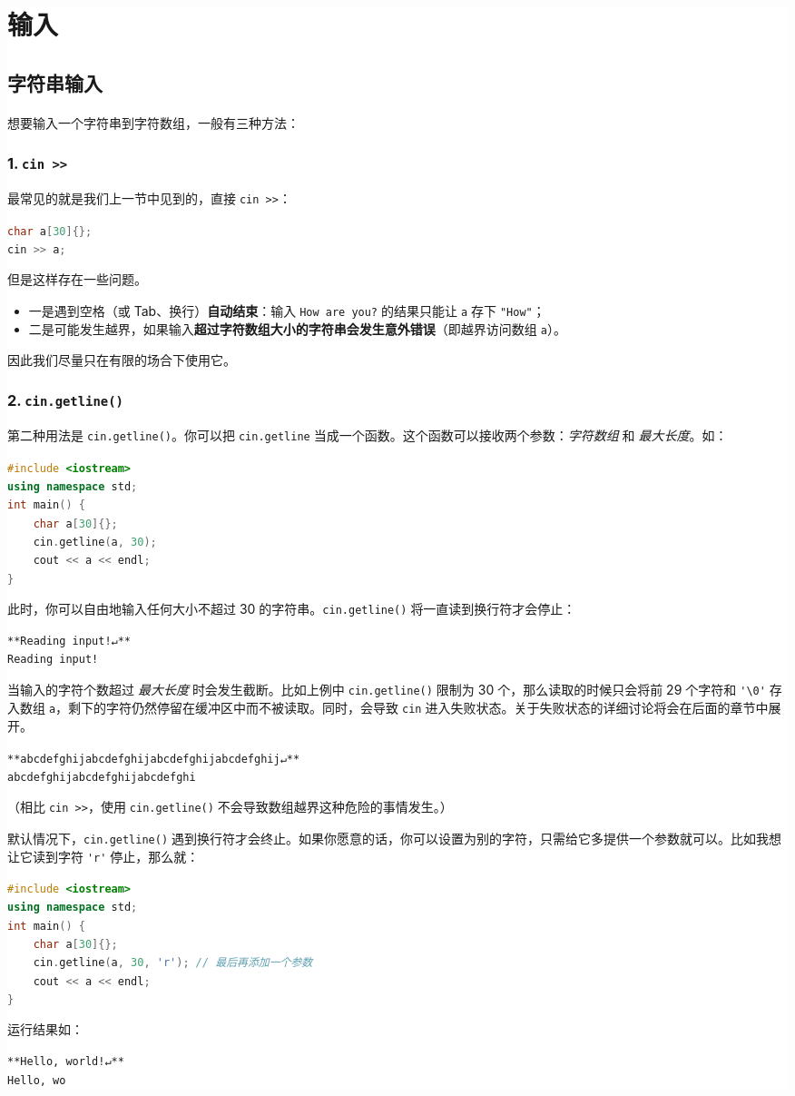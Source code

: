 # 输入

## 字符串输入

想要输入一个字符串到字符数组，一般有三种方法：

### 1. `cin >>`

最常见的就是我们上一节中见到的，直接 `cin >>`：
```cpp
char a[30]{};
cin >> a;
```
但是这样存在一些问题。
- 一是遇到空格（或 Tab、换行）**自动结束**：输入 `How are you?` 的结果只能让 `a` 存下 `"How"`；
- 二是可能发生越界，如果输入**超过字符数组大小的字符串会发生意外错误**（即越界访问数组 `a`）。

因此我们尽量只在有限的场合下使用它。

### 2. `cin.getline()`

第二种用法是 `cin.getline()`。你可以把 `cin.getline` 当成一个函数。这个函数可以接收两个参数：*字符数组* 和 *最大长度*。如：
```CPP
#include <iostream>
using namespace std;
int main() {
    char a[30]{};
    cin.getline(a, 30);
    cout << a << endl;
}
```
此时，你可以自由地输入任何大小不超过 30 的字符串。`cin.getline()` 将一直读到换行符才会停止：
```io
**Reading input!↵**
Reading input!
```

当输入的字符个数超过 *最大长度* 时会发生截断。比如上例中 `cin.getline()` 限制为 30 个，那么读取的时候只会将前 29 个字符和 `'\0'` 存入数组 `a`，剩下的字符仍然停留在缓冲区中而不被读取。同时，会导致 `cin` 进入失败状态。关于失败状态的详细讨论将会在后面的章节中展开。

```io
**abcdefghijabcdefghijabcdefghijabcdefghij↵**
abcdefghijabcdefghijabcdefghi
```

（相比 `cin >>`，使用 `cin.getline()` 不会导致数组越界这种危险的事情发生。）

默认情况下，`cin.getline()` 遇到换行符才会终止。如果你愿意的话，你可以设置为别的字符，只需给它多提供一个参数就可以。比如我想让它读到字符 `'r'` 停止，那么就：
```CPP
#include <iostream>
using namespace std;
int main() {
    char a[30]{};
    cin.getline(a, 30, 'r'); // 最后再添加一个参数
    cout << a << endl;
}
```
运行结果如：
```io
**Hello, world!↵**
Hello, wo
```
